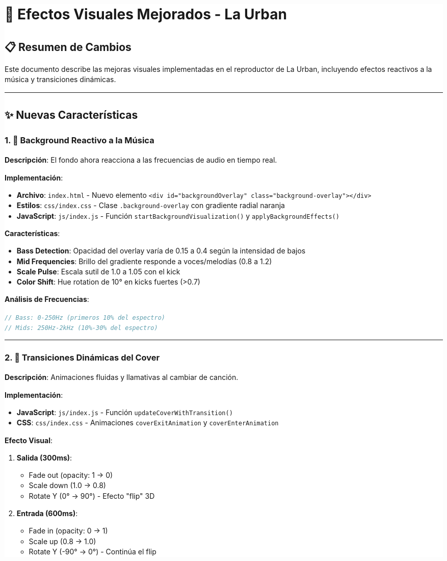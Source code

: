 # 🎨 Efectos Visuales Mejorados - La Urban

## 📋 Resumen de Cambios

Este documento describe las mejoras visuales implementadas en el reproductor de La Urban, incluyendo efectos reactivos a la música y transiciones dinámicas.

---

## ✨ Nuevas Características

### 1. 🌊 Background Reactivo a la Música

**Descripción**: El fondo ahora reacciona a las frecuencias de audio en tiempo real.

**Implementación**:
- **Archivo**: `index.html` - Nuevo elemento `<div id="backgroundOverlay" class="background-overlay"></div>`
- **Estilos**: `css/index.css` - Clase `.background-overlay` con gradiente radial naranja
- **JavaScript**: `js/index.js` - Función `startBackgroundVisualization()` y `applyBackgroundEffects()`

**Características**:
- **Bass Detection**: Opacidad del overlay varía de 0.15 a 0.4 según la intensidad de bajos
- **Mid Frequencies**: Brillo del gradiente responde a voces/melodías (0.8 a 1.2)
- **Scale Pulse**: Escala sutil de 1.0 a 1.05 con el kick
- **Color Shift**: Hue rotation de 10° en kicks fuertes (>0.7)

**Análisis de Frecuencias**:
```javascript
// Bass: 0-250Hz (primeros 10% del espectro)
// Mids: 250Hz-2kHz (10%-30% del espectro)
```

---

### 2. 🎴 Transiciones Dinámicas del Cover

**Descripción**: Animaciones fluidas y llamativas al cambiar de canción.

**Implementación**:
- **JavaScript**: `js/index.js` - Función `updateCoverWithTransition()`
- **CSS**: `css/index.css` - Animaciones `coverExitAnimation` y `coverEnterAnimation`

**Efecto Visual**:
1. **Salida (300ms)**:
   - Fade out (opacity: 1 → 0)
   - Scale down (1.0 → 0.8)
   - Rotate Y (0° → 90°) - Efecto "flip" 3D

2. **Entrada (600ms)**:
   - Fade in (opacity: 0 → 1)
   - Scale up (0.8 → 1.0)
   - Rotate Y (-90° → 0°) - Continúa el flip
